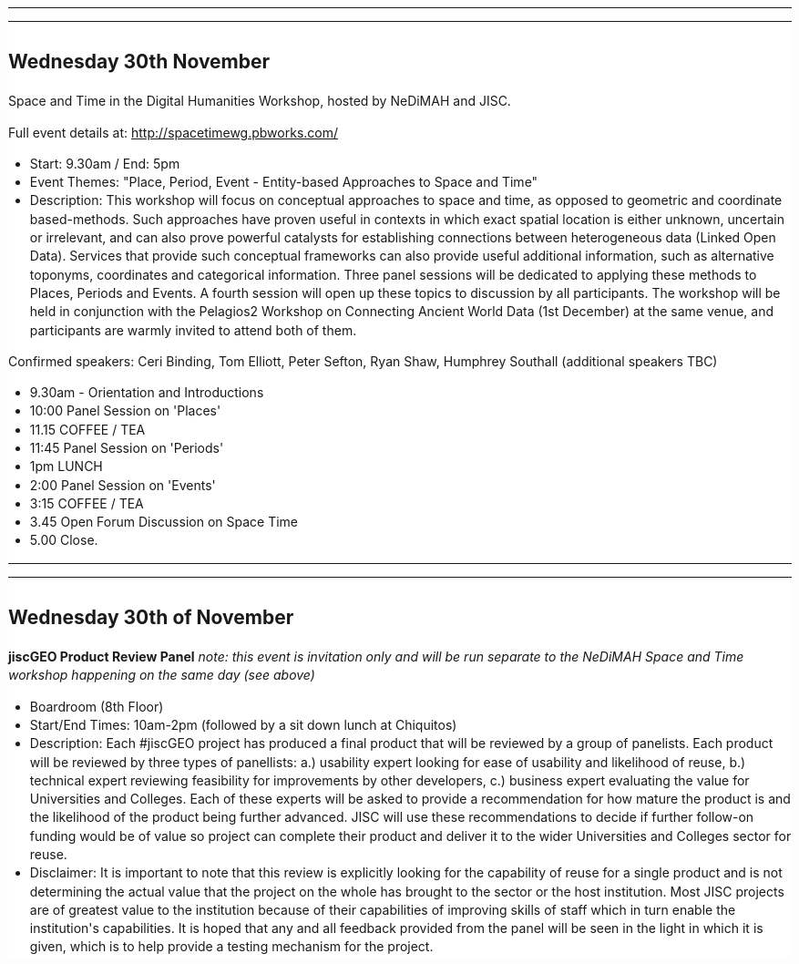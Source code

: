 

---


---




## Wednesday 30th November ##
Space and Time in the Digital Humanities Workshop, hosted by NeDiMAH and JISC.

Full event details at:
http://spacetimewg.pbworks.com/

  * Start: 9.30am / End: 5pm
  * Event Themes: "Place, Period, Event - Entity-based Approaches to Space and Time"
  * Description: This workshop will focus on conceptual approaches to space and time, as opposed to geometric and coordinate based-methods. Such approaches have proven useful in contexts in which exact spatial location is either unknown, uncertain or irrelevant, and can also prove powerful catalysts for establishing connections between heterogeneous data (Linked Open Data). Services that provide such conceptual frameworks can also provide useful additional information, such as alternative toponyms, coordinates and categorical information. Three panel sessions will be dedicated to applying these methods to Places, Periods and Events.  A fourth session will open up these topics to discussion by all participants. The workshop will be held in conjunction with the Pelagios2 Workshop on Connecting Ancient World Data (1st December) at the same venue, and participants are warmly invited to attend both of them.

Confirmed speakers: Ceri Binding, Tom Elliott, Peter Sefton, Ryan Shaw, Humphrey Southall (additional speakers TBC)

  * 9.30am - Orientation and Introductions
  * 10:00 Panel Session on 'Places'
  * 11.15 COFFEE / TEA
  * 11:45 Panel Session on 'Periods'
  * 1pm LUNCH
  * 2:00 Panel Session on 'Events'
  * 3:15 COFFEE / TEA
  * 3.45 Open Forum Discussion on Space Time
  * 5.00 Close.


---


---



## Wednesday 30th of November ##
**jiscGEO Product Review Panel** _note: this event is invitation only and will be run separate to the NeDiMAH Space and Time workshop happening on the same day (see above)_
  * Boardroom (8th Floor)
  * Start/End Times: 10am-2pm (followed by a sit down lunch at Chiquitos)
  * Description: Each #jiscGEO project has produced a final product that will be reviewed by a group of panelists.  Each product will be reviewed by three types of panellists: a.) usability expert looking for ease of usability and likelihood of reuse, b.) technical expert reviewing feasibility for improvements by other developers, c.) business expert evaluating the value for Universities and Colleges.  Each of these experts will be asked to provide a recommendation for how mature the product is and the likelihood of the product being further advanced.  JISC will use these recommendations to decide if further follow-on funding would be of value so project can complete their product and deliver it to the wider Universities and Colleges sector for reuse.
  * Disclaimer: It is important to note that this review is explicitly looking for the capability of reuse for a single product and is not determining the actual value that the project on the whole has brought to the sector or the host institution.  Most JISC projects are of greatest value to the institution because of their capabilities of improving skills of staff which in turn enable the institution's capabilities.  It is hoped that any and all feedback provided from the panel will be seen in the light in which it is given, which is to help provide a testing mechanism for the project.
